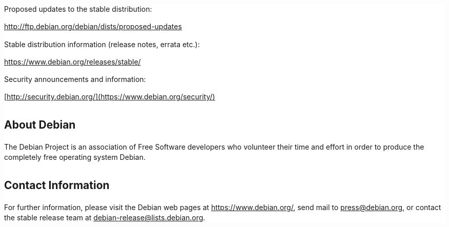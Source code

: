 Proposed updates to the stable distribution:



<http://ftp.debian.org/debian/dists/proposed-updates>

Stable distribution information (release notes, errata etc.):



<https://www.debian.org/releases/stable/>

Security announcements and information:



[http://security.debian.org/](https://www.debian.org/security/)

About Debian
------------


The Debian Project is an association of Free Software developers who
volunteer their time and effort in order to produce the completely free
operating system Debian.


Contact Information
-------------------


For further information, please visit the Debian web pages at <https://www.debian.org/>, send mail to
<press@debian.org>, or contact the stable release team at
<debian-release@lists.debian.org>.



